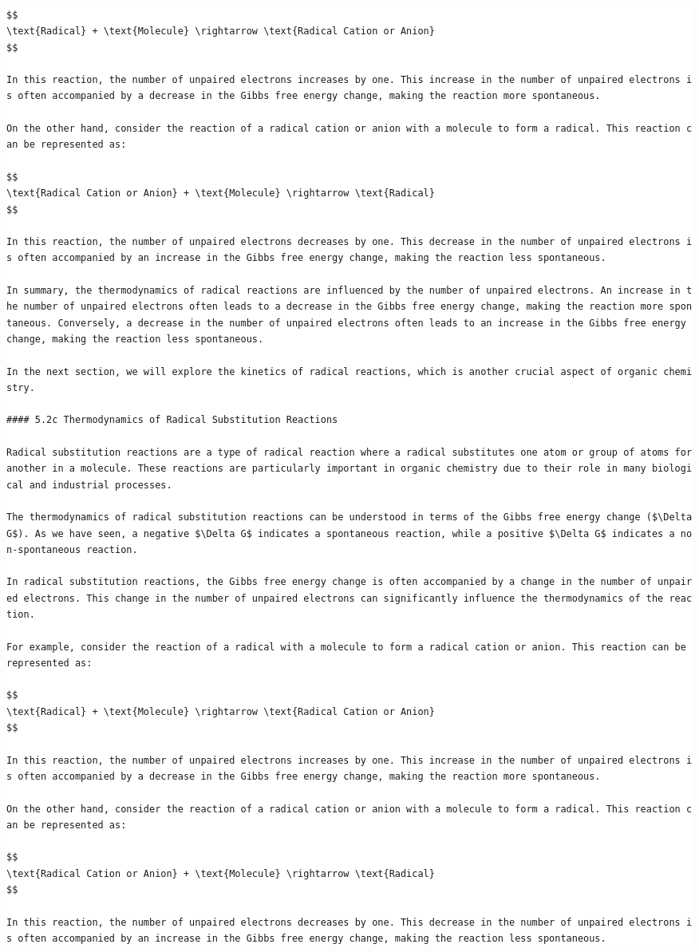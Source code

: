 ```
$$
\text{Radical} + \text{Molecule} \rightarrow \text{Radical Cation or Anion}
$$

In this reaction, the number of unpaired electrons increases by one. This increase in the number of unpaired electrons is often accompanied by a decrease in the Gibbs free energy change, making the reaction more spontaneous.

On the other hand, consider the reaction of a radical cation or anion with a molecule to form a radical. This reaction can be represented as:

$$
\text{Radical Cation or Anion} + \text{Molecule} \rightarrow \text{Radical}
$$

In this reaction, the number of unpaired electrons decreases by one. This decrease in the number of unpaired electrons is often accompanied by an increase in the Gibbs free energy change, making the reaction less spontaneous.

In summary, the thermodynamics of radical reactions are influenced by the number of unpaired electrons. An increase in the number of unpaired electrons often leads to a decrease in the Gibbs free energy change, making the reaction more spontaneous. Conversely, a decrease in the number of unpaired electrons often leads to an increase in the Gibbs free energy change, making the reaction less spontaneous.

In the next section, we will explore the kinetics of radical reactions, which is another crucial aspect of organic chemistry.

#### 5.2c Thermodynamics of Radical Substitution Reactions

Radical substitution reactions are a type of radical reaction where a radical substitutes one atom or group of atoms for another in a molecule. These reactions are particularly important in organic chemistry due to their role in many biological and industrial processes.

The thermodynamics of radical substitution reactions can be understood in terms of the Gibbs free energy change ($\Delta G$). As we have seen, a negative $\Delta G$ indicates a spontaneous reaction, while a positive $\Delta G$ indicates a non-spontaneous reaction.

In radical substitution reactions, the Gibbs free energy change is often accompanied by a change in the number of unpaired electrons. This change in the number of unpaired electrons can significantly influence the thermodynamics of the reaction.

For example, consider the reaction of a radical with a molecule to form a radical cation or anion. This reaction can be represented as:

$$
\text{Radical} + \text{Molecule} \rightarrow \text{Radical Cation or Anion}
$$

In this reaction, the number of unpaired electrons increases by one. This increase in the number of unpaired electrons is often accompanied by a decrease in the Gibbs free energy change, making the reaction more spontaneous.

On the other hand, consider the reaction of a radical cation or anion with a molecule to form a radical. This reaction can be represented as:

$$
\text{Radical Cation or Anion} + \text{Molecule} \rightarrow \text{Radical}
$$

In this reaction, the number of unpaired electrons decreases by one. This decrease in the number of unpaired electrons is often accompanied by an increase in the Gibbs free energy change, making the reaction less spontaneous.
```